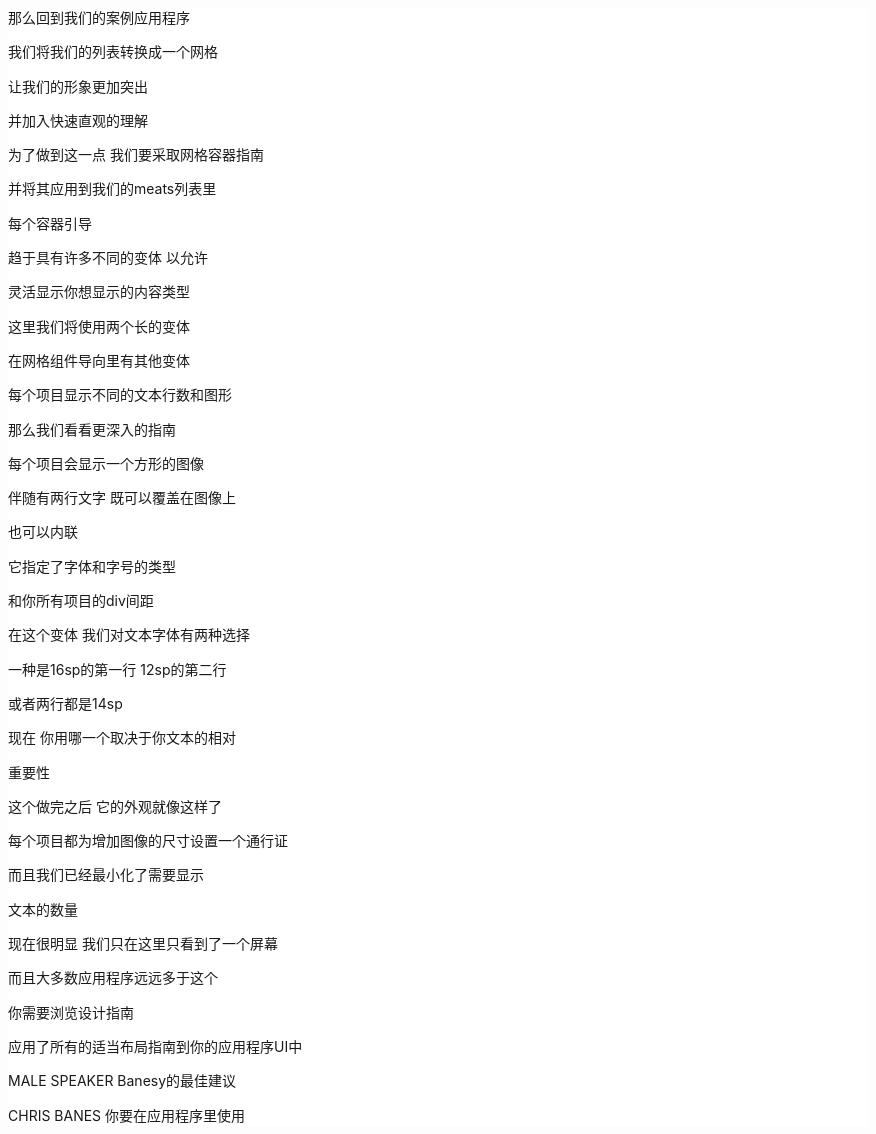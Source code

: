 那么回到我们的案例应用程序

我们将我们的列表转换成一个网格

让我们的形象更加突出

并加入快速直观的理解

为了做到这一点  我们要采取网格容器指南

并将其应用到我们的meats列表里

每个容器引导

趋于具有许多不同的变体  以允许

灵活显示你想显示的内容类型

这里我们将使用两个长的变体

在网格组件导向里有其他变体

每个项目显示不同的文本行数和图形

那么我们看看更深入的指南

每个项目会显示一个方形的图像

伴随有两行文字  既可以覆盖在图像上

也可以内联

它指定了字体和字号的类型

和你所有项目的div间距

在这个变体  我们对文本字体有两种选择

一种是16sp的第一行  12sp的第二行

或者两行都是14sp

现在  你用哪一个取决于你文本的相对

重要性

这个做完之后  它的外观就像这样了

每个项目都为增加图像的尺寸设置一个通行证

而且我们已经最小化了需要显示

文本的数量

现在很明显  我们只在这里只看到了一个屏幕

而且大多数应用程序远远多于这个

你需要浏览设计指南

应用了所有的适当布局指南到你的应用程序UI中

MALE SPEAKER  Banesy的最佳建议


CHRIS BANES  你要在应用程序里使用
